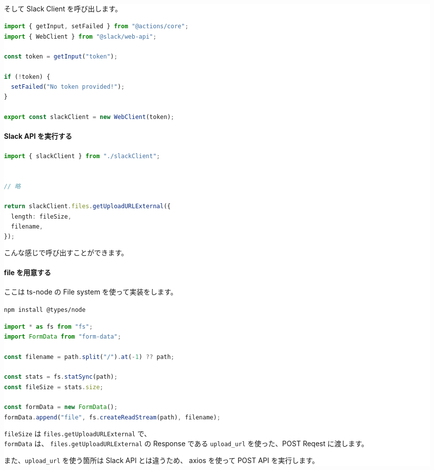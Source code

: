 そして Slack Client を呼び出します。

```ts:src/slackClient.ts
import { getInput, setFailed } from "@actions/core";
import { WebClient } from "@slack/web-api";

const token = getInput("token");

if (!token) {
  setFailed("No token provided!");
}

export const slackClient = new WebClient(token);
```

#### Slack API を実行する

```ts:src/index.ts
import { slackClient } from "./slackClient";


// 略

return slackClient.files.getUploadURLExternal({
  length: fileSize,
  filename,
});
```

こんな感じで呼び出すことができます。

#### file を用意する

ここは ts-node の File system を使って実装をします。

```bash
npm install @types/node
```

```ts:src/index.ts
import * as fs from "fs";
import FormData from "form-data";

const filename = path.split("/").at(-1) ?? path;

const stats = fs.statSync(path);
const fileSize = stats.size;

const formData = new FormData();
formData.append("file", fs.createReadStream(path), filename);
```

`fileSize` は `files.getUploadURLExternal` で、  
`formData` は、 `files.getUploadURLExternal` の Response である `upload_url` を使った、POST Reqest に渡します。

また、`upload_url` を使う箇所は Slack API とは違うため、
axios を使って POST API を実行します。
